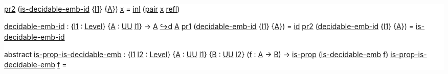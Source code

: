   <a id="6167" href="foundation-core.dependent-pair-types.html#604" class="Field">pr2</a> <a id="6171" class="Symbol">(</a><a id="6172" href="foundation.decidable-embeddings.html#6033" class="Function">is-decidable-emb-id</a> <a id="6192" class="Symbol">{</a><a id="6193" href="foundation.decidable-embeddings.html#6193" class="Bound">l1</a><a id="6195" class="Symbol">}</a> <a id="6197" class="Symbol">{</a><a id="6198" href="foundation.decidable-embeddings.html#6198" class="Bound">A</a><a id="6199" class="Symbol">})</a> <a id="6202" href="foundation.decidable-embeddings.html#6202" class="Bound">x</a> <a id="6204" class="Symbol">=</a> <a id="6206" href="foundation.coproduct-types.html#1239" class="InductiveConstructor">inl</a> <a id="6210" class="Symbol">(</a><a id="6211" href="foundation-core.dependent-pair-types.html#575" class="InductiveConstructor">pair</a> <a id="6216" href="foundation.decidable-embeddings.html#6202" class="Bound">x</a> <a id="6218" href="foundation-core.identity-types.html#694" class="InductiveConstructor">refl</a><a id="6222" class="Symbol">)</a>

<a id="decidable-emb-id"></a><a id="6225" href="foundation.decidable-embeddings.html#6225" class="Function">decidable-emb-id</a> <a id="6242" class="Symbol">:</a>
  <a id="6246" class="Symbol">{</a><a id="6247" href="foundation.decidable-embeddings.html#6247" class="Bound">l1</a> <a id="6250" class="Symbol">:</a> <a id="6252" href="Agda.Primitive.html#597" class="Postulate">Level</a><a id="6257" class="Symbol">}</a> <a id="6259" class="Symbol">{</a><a id="6260" href="foundation.decidable-embeddings.html#6260" class="Bound">A</a> <a id="6262" class="Symbol">:</a> <a id="6264" href="foundation-core.universe-levels.html#222" class="Primitive">UU</a> <a id="6267" href="foundation.decidable-embeddings.html#6247" class="Bound">l1</a><a id="6269" class="Symbol">}</a> <a id="6271" class="Symbol">→</a> <a id="6273" href="foundation.decidable-embeddings.html#6260" class="Bound">A</a> <a id="6275" href="foundation.decidable-embeddings.html#4276" class="Function Operator">↪d</a> <a id="6278" href="foundation.decidable-embeddings.html#6260" class="Bound">A</a>
<a id="6280" href="foundation-core.dependent-pair-types.html#592" class="Field">pr1</a> <a id="6284" class="Symbol">(</a><a id="6285" href="foundation.decidable-embeddings.html#6225" class="Function">decidable-emb-id</a> <a id="6302" class="Symbol">{</a><a id="6303" href="foundation.decidable-embeddings.html#6303" class="Bound">l1</a><a id="6305" class="Symbol">}</a> <a id="6307" class="Symbol">{</a><a id="6308" href="foundation.decidable-embeddings.html#6308" class="Bound">A</a><a id="6309" class="Symbol">})</a> <a id="6312" class="Symbol">=</a> <a id="6314" href="foundation-core.functions.html#309" class="Function">id</a>
<a id="6317" href="foundation-core.dependent-pair-types.html#604" class="Field">pr2</a> <a id="6321" class="Symbol">(</a><a id="6322" href="foundation.decidable-embeddings.html#6225" class="Function">decidable-emb-id</a> <a id="6339" class="Symbol">{</a><a id="6340" href="foundation.decidable-embeddings.html#6340" class="Bound">l1</a><a id="6342" class="Symbol">}</a> <a id="6344" class="Symbol">{</a><a id="6345" href="foundation.decidable-embeddings.html#6345" class="Bound">A</a><a id="6346" class="Symbol">})</a> <a id="6349" class="Symbol">=</a> <a id="6351" href="foundation.decidable-embeddings.html#6033" class="Function">is-decidable-emb-id</a>

<a id="6372" class="Keyword">abstract</a>
  <a id="is-prop-is-decidable-emb"></a><a id="6383" href="foundation.decidable-embeddings.html#6383" class="Function">is-prop-is-decidable-emb</a> <a id="6408" class="Symbol">:</a>
    <a id="6414" class="Symbol">{</a><a id="6415" href="foundation.decidable-embeddings.html#6415" class="Bound">l1</a> <a id="6418" href="foundation.decidable-embeddings.html#6418" class="Bound">l2</a> <a id="6421" class="Symbol">:</a> <a id="6423" href="Agda.Primitive.html#597" class="Postulate">Level</a><a id="6428" class="Symbol">}</a> <a id="6430" class="Symbol">{</a><a id="6431" href="foundation.decidable-embeddings.html#6431" class="Bound">A</a> <a id="6433" class="Symbol">:</a> <a id="6435" href="foundation-core.universe-levels.html#222" class="Primitive">UU</a> <a id="6438" href="foundation.decidable-embeddings.html#6415" class="Bound">l1</a><a id="6440" class="Symbol">}</a> <a id="6442" class="Symbol">{</a><a id="6443" href="foundation.decidable-embeddings.html#6443" class="Bound">B</a> <a id="6445" class="Symbol">:</a> <a id="6447" href="foundation-core.universe-levels.html#222" class="Primitive">UU</a> <a id="6450" href="foundation.decidable-embeddings.html#6418" class="Bound">l2</a><a id="6452" class="Symbol">}</a> <a id="6454" class="Symbol">(</a><a id="6455" href="foundation.decidable-embeddings.html#6455" class="Bound">f</a> <a id="6457" class="Symbol">:</a> <a id="6459" href="foundation.decidable-embeddings.html#6431" class="Bound">A</a> <a id="6461" class="Symbol">→</a> <a id="6463" href="foundation.decidable-embeddings.html#6443" class="Bound">B</a><a id="6464" class="Symbol">)</a> <a id="6466" class="Symbol">→</a>
    <a id="6472" href="foundation-core.propositions.html#1246" class="Function">is-prop</a> <a id="6480" class="Symbol">(</a><a id="6481" href="foundation.decidable-embeddings.html#2474" class="Function">is-decidable-emb</a> <a id="6498" href="foundation.decidable-embeddings.html#6455" class="Bound">f</a><a id="6499" class="Symbol">)</a>
  <a id="6503" href="foundation.decidable-embeddings.html#6383" class="Function">is-prop-is-decidable-emb</a> <a id="6528" href="foundation.decidable-embeddings.html#6528" class="Bound">f</a> <a id="6530" class="Symbol">=</a>